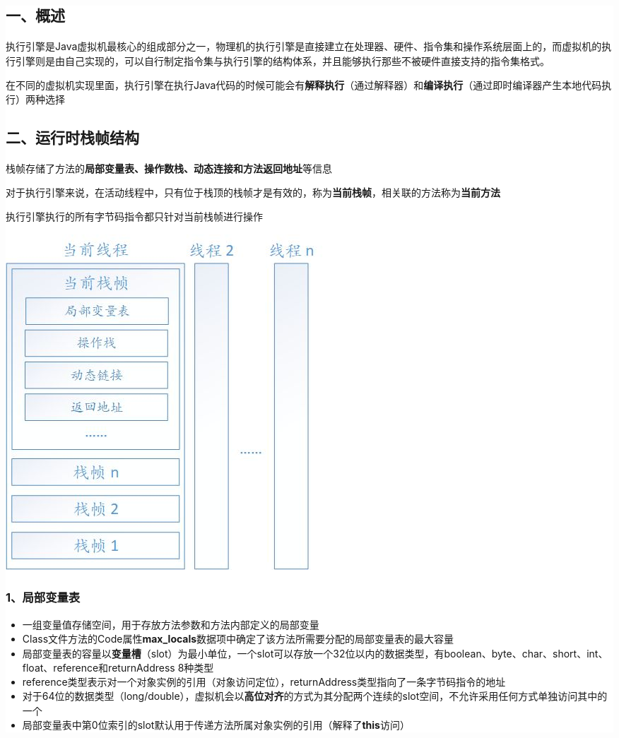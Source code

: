 ## 一、概述

执行引擎是Java虚拟机最核心的组成部分之一，物理机的执行引擎是直接建立在处理器、硬件、指令集和操作系统层面上的，而虚拟机的执行引擎则是由自己实现的，可以自行制定指令集与执行引擎的结构体系，并且能够执行那些不被硬件直接支持的指令集格式。

在不同的虚拟机实现里面，执行引擎在执行Java代码的时候可能会有**解释执行**（通过解释器）和**编译执行**（通过即时编译器产生本地代码执行）两种选择

## 二、运行时栈帧结构

栈帧存储了方法的**局部变量表、操作数栈、动态连接和方法返回地址**等信息

对于执行引擎来说，在活动线程中，只有位于栈顶的栈帧才是有效的，称为**当前栈帧**，相关联的方法称为**当前方法**

执行引擎执行的所有字节码指令都只针对当前栈帧进行操作



![](./imgs/6-1.jpg)

### 1、局部变量表

- 一组变量值存储空间，用于存放方法参数和方法内部定义的局部变量
- Class文件方法的Code属性**max_locals**数据项中确定了该方法所需要分配的局部变量表的最大容量
- 局部变量表的容量以**变量槽**（slot）为最小单位，一个slot可以存放一个32位以内的数据类型，有boolean、byte、char、short、int、float、reference和returnAddress 8种类型
- reference类型表示对一个对象实例的引用（对象访问定位），returnAddress类型指向了一条字节码指令的地址
- 对于64位的数据类型（long/double），虚拟机会以**高位对齐**的方式为其分配两个连续的slot空间，不允许采用任何方式单独访问其中的一个 
- 局部变量表中第0位索引的slot默认用于传递方法所属对象实例的引用（解释了**this**访问）
